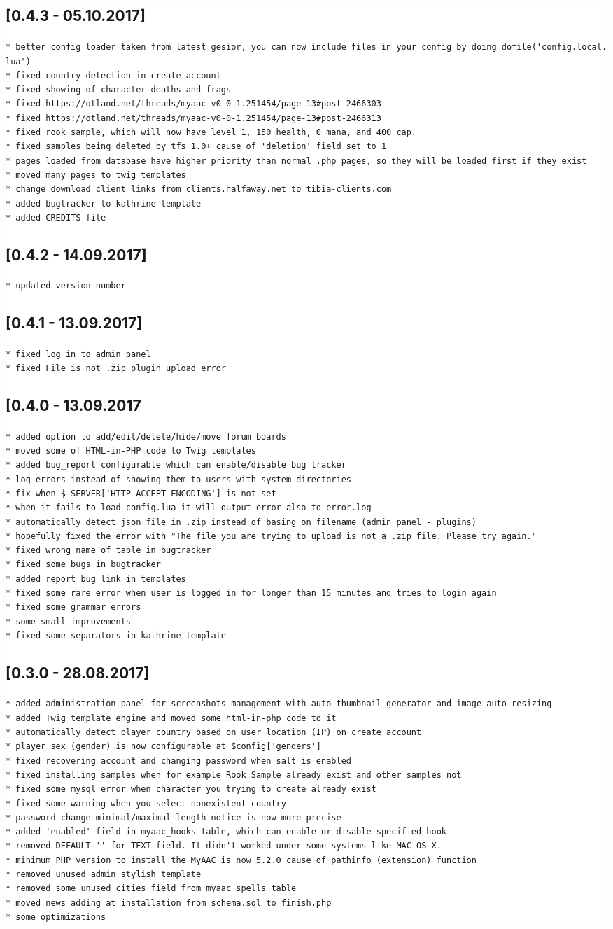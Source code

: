 ## [0.4.3 - 05.10.2017]
	* better config loader taken from latest gesior, you can now include files in your config by doing dofile('config.local.lua')
	* fixed country detection in create account
	* fixed showing of character deaths and frags
	* fixed https://otland.net/threads/myaac-v0-0-1.251454/page-13#post-2466303
	* fixed https://otland.net/threads/myaac-v0-0-1.251454/page-13#post-2466313
	* fixed rook sample, which will now have level 1, 150 health, 0 mana, and 400 cap.
	* fixed samples being deleted by tfs 1.0+ cause of 'deletion' field set to 1
	* pages loaded from database have higher priority than normal .php pages, so they will be loaded first if they exist
	* moved many pages to twig templates
	* change download client links from clients.halfaway.net to tibia-clients.com
	* added bugtracker to kathrine template
	* added CREDITS file

## [0.4.2 - 14.09.2017]
	* updated version number

## [0.4.1 - 13.09.2017]
	* fixed log in to admin panel
	* fixed File is not .zip plugin upload error

## [0.4.0 - 13.09.2017
	* added option to add/edit/delete/hide/move forum boards
	* moved some of HTML-in-PHP code to Twig templates
	* added bug_report configurable which can enable/disable bug tracker
	* log errors instead of showing them to users with system directories
	* fix when $_SERVER['HTTP_ACCEPT_ENCODING'] is not set
	* when it fails to load config.lua it will output error also to error.log
	* automatically detect json file in .zip instead of basing on filename (admin panel - plugins)
	* hopefully fixed the error with "The file you are trying to upload is not a .zip file. Please try again."
	* fixed wrong name of table in bugtracker
	* fixed some bugs in bugtracker
	* added report bug link in templates
	* fixed some rare error when user is logged in for longer than 15 minutes and tries to login again
	* fixed some grammar errors
	* some small improvements
	* fixed some separators in kathrine template

## [0.3.0 - 28.08.2017]
	* added administration panel for screenshots management with auto thumbnail generator and image auto-resizing
	* added Twig template engine and moved some html-in-php code to it
	* automatically detect player country based on user location (IP) on create account
	* player sex (gender) is now configurable at $config['genders']
	* fixed recovering account and changing password when salt is enabled
	* fixed installing samples when for example Rook Sample already exist and other samples not
	* fixed some mysql error when character you trying to create already exist
	* fixed some warning when you select nonexistent country
	* password change minimal/maximal length notice is now more precise
	* added 'enabled' field in myaac_hooks table, which can enable or disable specified hook
	* removed DEFAULT '' for TEXT field. It didn't worked under some systems like MAC OS X.
	* minimum PHP version to install the MyAAC is now 5.2.0 cause of pathinfo (extension) function
	* removed unused admin stylish template
	* removed some unused cities field from myaac_spells table
	* moved news adding at installation from schema.sql to finish.php
	* some optimizations
